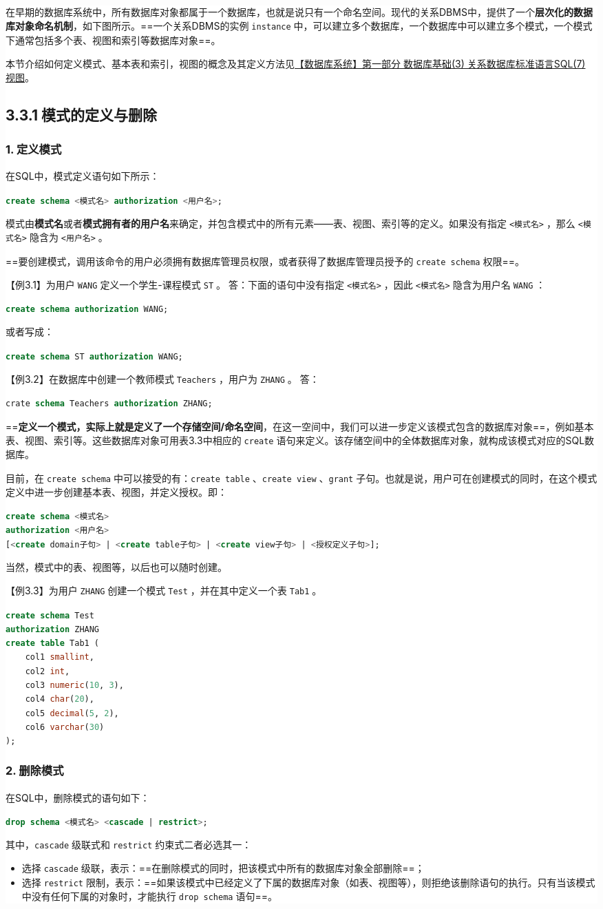 在早期的数据库系统中，所有数据库对象都属于一个数据库，也就是说只有一个命名空间。现代的关系DBMS中，提供了一个**层次化的数据库对象命名机制**，如下图所示。==一个关系DBMS的实例 `instance` 中，可以建立多个数据库，一个数据库中可以建立多个模式，一个模式下通常包括多个表、视图和索引等数据库对象==。

本节介绍如何定义模式、基本表和索引，视图的概念及其定义方法见[【数据库系统】第一部分 数据库基础(3) 关系数据库标准语言SQL(7) 视图](https://memcpy0.blog.csdn.net/article/details/120905098)。

## 3.3.1 模式的定义与删除
### 1. 定义模式
在SQL中，模式定义语句如下所示：
```sql
create schema <模式名> authorization <用户名>;
```
模式由**模式名**或者**模式拥有者的用户名**来确定，并包含模式中的所有元素——表、视图、索引等的定义。如果没有指定 `<模式名>` ，那么 `<模式名>` 隐含为 `<用户名>` 。

==要创建模式，调用该命令的用户必须拥有数据库管理员权限，或者获得了数据库管理员授予的 `create schema` 权限==。

【例3.1】为用户 `WANG` 定义一个学生-课程模式 `ST` 。
答：下面的语句中没有指定 `<模式名>` ，因此 `<模式名>` 隐含为用户名 `WANG` ：
```sql
create schema authorization WANG;
```
或者写成：
```sql
create schema ST authorization WANG;
```
【例3.2】在数据库中创建一个教师模式 `Teachers` ，用户为 `ZHANG` 。
答：
```sql
crate schema Teachers authorization ZHANG;
```

==**定义一个模式，实际上就是定义了一个存储空间/命名空间**，在这一空间中，我们可以进一步定义该模式包含的数据库对象==，例如基本表、视图、索引等。这些数据库对象可用表3.3中相应的 `create` 语句来定义。该存储空间中的全体数据库对象，就构成该模式对应的SQL数据库。

目前，在 `create schema` 中可以接受的有：`create table` 、`create view` 、`grant` 子句。也就是说，用户可在创建模式的同时，在这个模式定义中进一步创建基本表、视图，并定义授权。即：
```sql
create schema <模式名>
authorization <用户名>
[<create domain子句> | <create table子句> | <create view子句> | <授权定义子句>];
```
当然，模式中的表、视图等，以后也可以随时创建。

【例3.3】为用户 `ZHANG` 创建一个模式 `Test` ，并在其中定义一个表 `Tab1` 。
```sql
create schema Test 
authorization ZHANG
create table Tab1 (
	col1 smallint,
	col2 int,
	col3 numeric(10, 3),
	col4 char(20),
	col5 decimal(5, 2),
	col6 varchar(30)
);
```
### 2. 删除模式
在SQL中，删除模式的语句如下：
```sql
drop schema <模式名> <cascade | restrict>;
```
其中，`cascade` 级联式和 `restrict` 约束式二者必选其一：
- 选择 `cascade` 级联，表示：==在删除模式的同时，把该模式中所有的数据库对象全部删除==；
- 选择 `restrict` 限制，表示：==如果该模式中已经定义了下属的数据库对象（如表、视图等），则拒绝该删除语句的执行。只有当该模式中没有任何下属的对象时，才能执行 `drop schema` 语句==。
